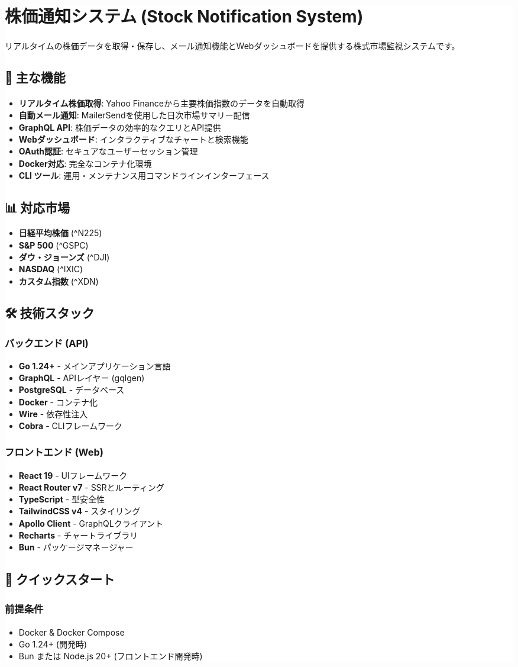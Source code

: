 # 株価通知システム (Stock Notification System)

リアルタイムの株価データを取得・保存し、メール通知機能とWebダッシュボードを提供する株式市場監視システムです。

## 🚀 主な機能

- **リアルタイム株価取得**: Yahoo Financeから主要株価指数のデータを自動取得
- **自動メール通知**: MailerSendを使用した日次市場サマリー配信
- **GraphQL API**: 株価データの効率的なクエリとAPI提供
- **Webダッシュボード**: インタラクティブなチャートと検索機能
- **OAuth認証**: セキュアなユーザーセッション管理
- **Docker対応**: 完全なコンテナ化環境
- **CLI ツール**: 運用・メンテナンス用コマンドラインインターフェース

## 📊 対応市場

- **日経平均株価** (^N225)
- **S&P 500** (^GSPC)
- **ダウ・ジョーンズ** (^DJI)
- **NASDAQ** (^IXIC)
- **カスタム指数** (^XDN)

## 🛠️ 技術スタック

### バックエンド (API)
- **Go 1.24+** - メインアプリケーション言語
- **GraphQL** - APIレイヤー (gqlgen)
- **PostgreSQL** - データベース
- **Docker** - コンテナ化
- **Wire** - 依存性注入
- **Cobra** - CLIフレームワーク

### フロントエンド (Web)
- **React 19** - UIフレームワーク
- **React Router v7** - SSRとルーティング
- **TypeScript** - 型安全性
- **TailwindCSS v4** - スタイリング
- **Apollo Client** - GraphQLクライアント
- **Recharts** - チャートライブラリ
- **Bun** - パッケージマネージャー

## 🚀 クイックスタート

### 前提条件

- Docker & Docker Compose
- Go 1.24+ (開発時)
- Bun または Node.js 20+ (フロントエンド開発時)
